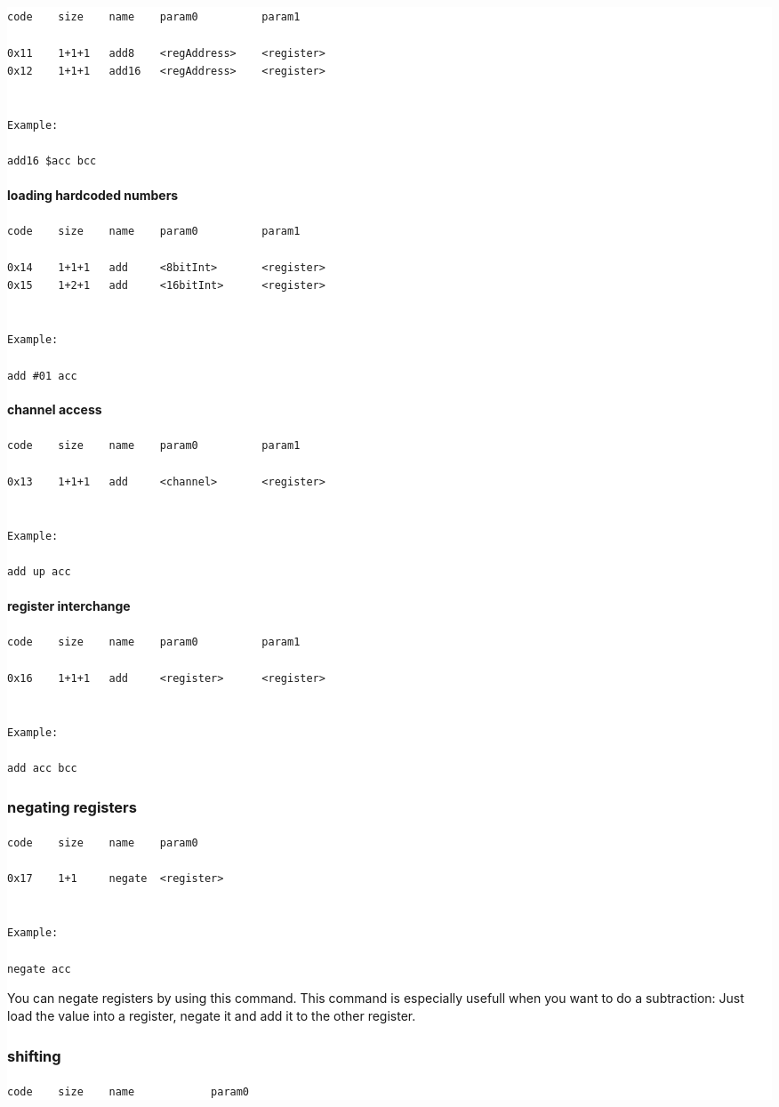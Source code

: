 	code	size	name	param0			param1

	0x11	1+1+1	add8	<regAddress>	<register>
	0x12	1+1+1	add16	<regAddress>	<register>
	
	
	Example:
	
	add16 $acc bcc

#### loading hardcoded numbers

	code	size	name	param0			param1

	0x14	1+1+1	add		<8bitInt>		<register>
	0x15	1+2+1	add		<16bitInt>		<register>
	
	
	Example:
	
	add #01 acc

#### channel access

	code	size	name	param0			param1

	0x13	1+1+1	add		<channel>		<register>
	
	
	Example:
	
	add up acc

#### register interchange

	code	size	name	param0			param1

	0x16	1+1+1	add		<register>		<register>
	
	
	Example:
	
	add acc bcc

### negating registers

	code	size	name	param0
	
	0x17	1+1		negate	<register>
	
	
	Example:
	
	negate acc
	
You can negate registers by using this command. This command is especially usefull when you want to do
a subtraction: Just load the value into a register, negate it and add it to the other register.

### shifting

	code	size	name			param0
	
